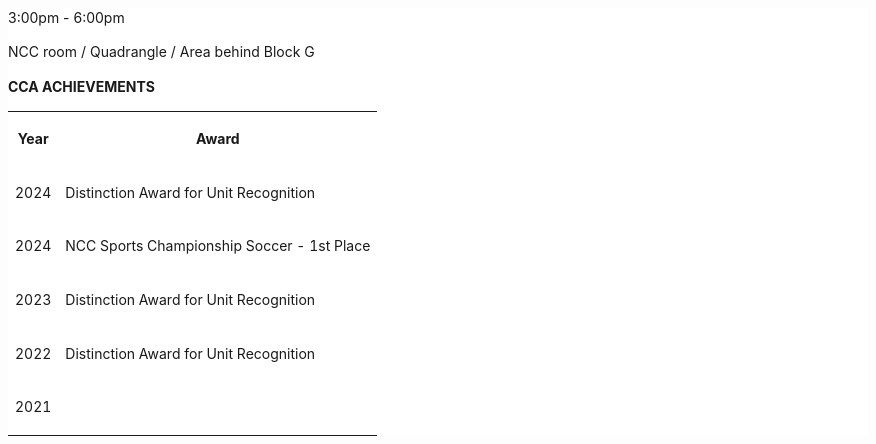 <td rowspan="1" colspan="1">
<p>3:00pm - 6:00pm</p>
</td>
<td rowspan="1" colspan="1">
<p>NCC room / Quadrangle / Area behind Block G</p>
</td>
</tr>
</tbody>
</table>
<p></p>
<p><strong>CCA ACHIEVEMENTS</strong>
</p>
<table style="minWidth: 50px">
<colgroup>
<col>
<col>
</colgroup>
<tbody>
<tr>
<th rowspan="1" colspan="1">
<p>Year</p>
</th>
<th rowspan="1" colspan="1">
<p>Award</p>
</th>
</tr>
<tr>
<td rowspan="1" colspan="1">
<p>2024</p>
</td>
<td rowspan="1" colspan="1">
<p>Distinction Award for Unit Recognition</p>
</td>
</tr>
<tr>
<td rowspan="1" colspan="1">
<p>2024</p>
</td>
<td rowspan="1" colspan="1">
<p>NCC Sports Championship Soccer - 1st Place</p>
</td>
</tr>
<tr>
<td rowspan="1" colspan="1">
<p>2023</p>
</td>
<td rowspan="1" colspan="1">
<p>Distinction Award for Unit Recognition</p>
</td>
</tr>
<tr>
<td rowspan="1" colspan="1">
<p>2022</p>
</td>
<td rowspan="1" colspan="1">
<p>Distinction Award for Unit Recognition
<br>
</p>
</td>
</tr>
<tr>
<td rowspan="1" colspan="1">
<p>2021</p>
</td>